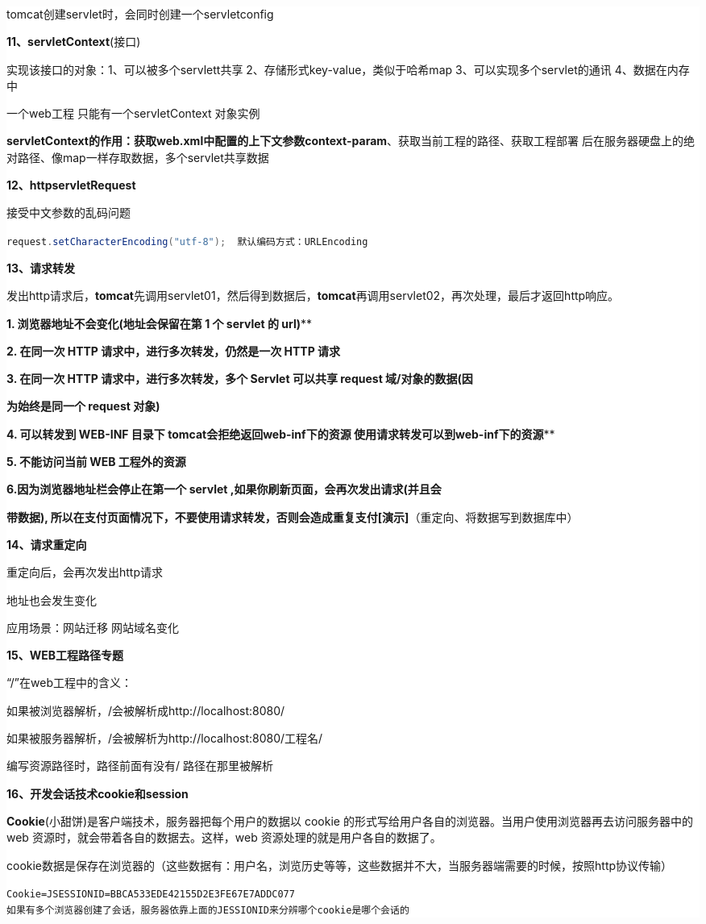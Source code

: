tomcat创建servlet时，会同时创建一个servletconfig

**11、servletContext**(接口)

实现该接口的对象：1、可以被多个servlett共享  2、存储形式key-value，类似于哈希map 3、可以实现多个servlet的通讯 4、数据在内存中

一个web工程    只能有一个servletContext 对象实例

**servletContext的作用：**获取web.xml中配置的上下文参数**context-param**、获取当前工程的路径、获取工程部署 后在服务器硬盘上的绝对路径、像map一样存取数据，多个servlet共享数据

**12、httpservletRequest**

接受中文参数的乱码问题

```java
request.setCharacterEncoding("utf-8");  默认编码方式：URLEncoding
```

**13、请求转发**

发出http请求后，**tomcat**先调用servlet01，然后得到数据后，**tomcat**再调用servlet02，再次处理，最后才返回http响应。

**1. 浏览器地址不会变化(地址会保留在第 1 个 servlet 的 url)****

**2. 在同一次 HTTP 请求中，进行多次转发，仍然是一次 HTTP 请求**

**3. 在同一次 HTTP 请求中，进行多次转发，多个 Servlet 可以共享 request 域/对象的数据(因**

**为始终是同一个 request 对象)**

**4. 可以转发到 WEB-INF 目录下    tomcat会拒绝返回web-inf下的资源  使用请求转发可以到web-inf下的资源****

**5. 不能访问当前 WEB 工程外的资源**

**6.因为浏览器地址栏会停止在第一个 servlet ,如果你刷新页面，会再次发出请求(并且会**

**带数据), 所以在支付页面情况下，不要使用请求转发，否则会造成重复支付[演示]**（重定向、将数据写到数据库中）

**14、请求重定向**

重定向后，会再次发出http请求

地址也会发生变化

应用场景：网站迁移  网站域名变化

**15、WEB工程路径专题**

“/”在web工程中的含义：

如果被浏览器解析，/会被解析成http://localhost:8080/

如果被服务器解析，/会被解析为http://localhost:8080/工程名/

编写资源路径时，路径前面有没有/    路径在那里被解析

**16、开发会话技术cookie和session**

**Cookie**(小甜饼)是客户端技术，服务器把每个用户的数据以 cookie 的形式写给用户各自的浏览器。当用户使用浏览器再去访问服务器中的 web 资源时，就会带着各自的数据去。这样，web 资源处理的就是用户各自的数据了。

cookie数据是保存在浏览器的（这些数据有：用户名，浏览历史等等，这些数据并不大，当服务器端需要的时候，按照http协议传输）

```http
Cookie=JSESSIONID=BBCA533EDE42155D2E3FE67E7ADDC077
如果有多个浏览器创建了会话，服务器依靠上面的JESSIONID来分辨哪个cookie是哪个会话的
```
